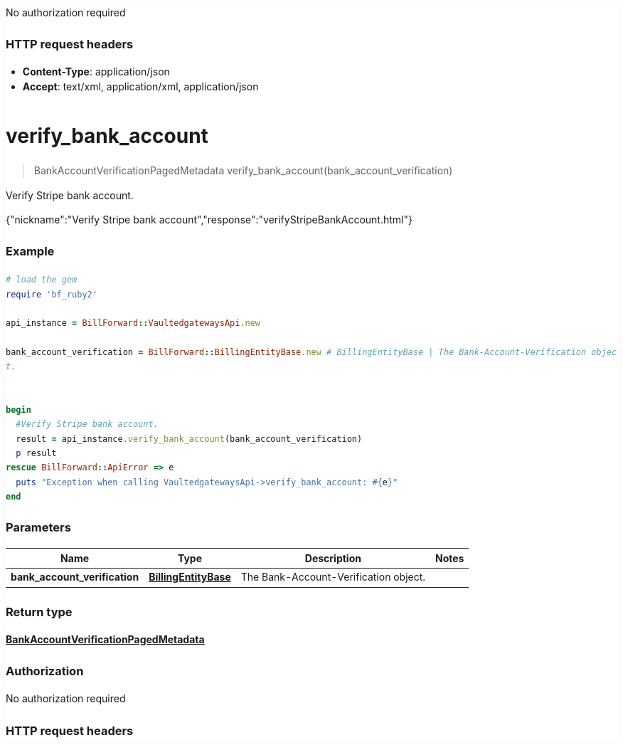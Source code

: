 No authorization required

### HTTP request headers

 - **Content-Type**: application/json
 - **Accept**: text/xml, application/xml, application/json



# **verify_bank_account**
> BankAccountVerificationPagedMetadata verify_bank_account(bank_account_verification)

Verify Stripe bank account.

{\"nickname\":\"Verify Stripe bank account\",\"response\":\"verifyStripeBankAccount.html\"}

### Example
```ruby
# load the gem
require 'bf_ruby2'

api_instance = BillForward::VaultedgatewaysApi.new

bank_account_verification = BillForward::BillingEntityBase.new # BillingEntityBase | The Bank-Account-Verification object.


begin
  #Verify Stripe bank account.
  result = api_instance.verify_bank_account(bank_account_verification)
  p result
rescue BillForward::ApiError => e
  puts "Exception when calling VaultedgatewaysApi->verify_bank_account: #{e}"
end
```

### Parameters

Name | Type | Description  | Notes
------------- | ------------- | ------------- | -------------
 **bank_account_verification** | [**BillingEntityBase**](BillingEntityBase.md)| The Bank-Account-Verification object. | 

### Return type

[**BankAccountVerificationPagedMetadata**](BankAccountVerificationPagedMetadata.md)

### Authorization

No authorization required

### HTTP request headers
